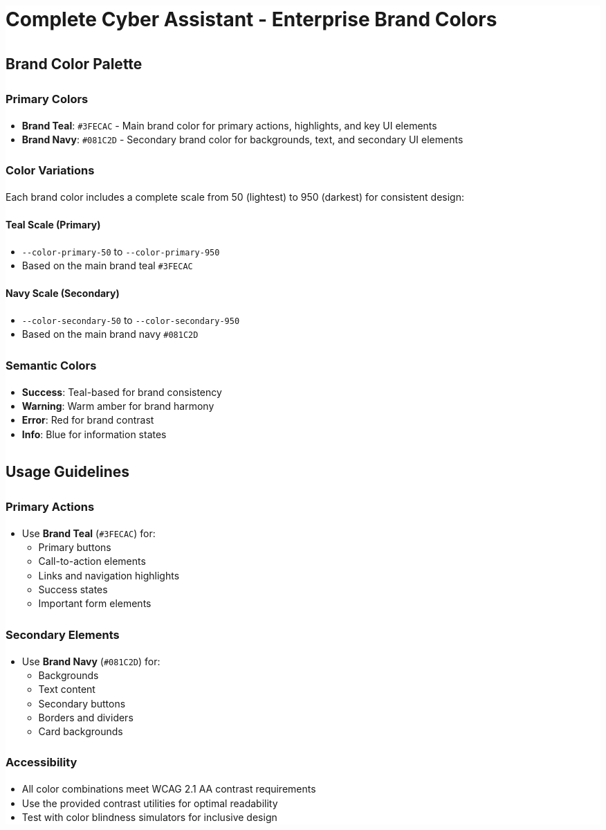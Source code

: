 # Complete Cyber Assistant - Enterprise Brand Colors

## Brand Color Palette

### Primary Colors
- **Brand Teal**: `#3FECAC` - Main brand color for primary actions, highlights, and key UI elements
- **Brand Navy**: `#081C2D` - Secondary brand color for backgrounds, text, and secondary UI elements

### Color Variations
Each brand color includes a complete scale from 50 (lightest) to 950 (darkest) for consistent design:

#### Teal Scale (Primary)
- `--color-primary-50` to `--color-primary-950`
- Based on the main brand teal `#3FECAC`

#### Navy Scale (Secondary)
- `--color-secondary-50` to `--color-secondary-950`
- Based on the main brand navy `#081C2D`

### Semantic Colors
- **Success**: Teal-based for brand consistency
- **Warning**: Warm amber for brand harmony
- **Error**: Red for brand contrast
- **Info**: Blue for information states

## Usage Guidelines

### Primary Actions
- Use **Brand Teal** (`#3FECAC`) for:
  - Primary buttons
  - Call-to-action elements
  - Links and navigation highlights
  - Success states
  - Important form elements

### Secondary Elements
- Use **Brand Navy** (`#081C2D`) for:
  - Backgrounds
  - Text content
  - Secondary buttons
  - Borders and dividers
  - Card backgrounds

### Accessibility
- All color combinations meet WCAG 2.1 AA contrast requirements
- Use the provided contrast utilities for optimal readability
- Test with color blindness simulators for inclusive design
